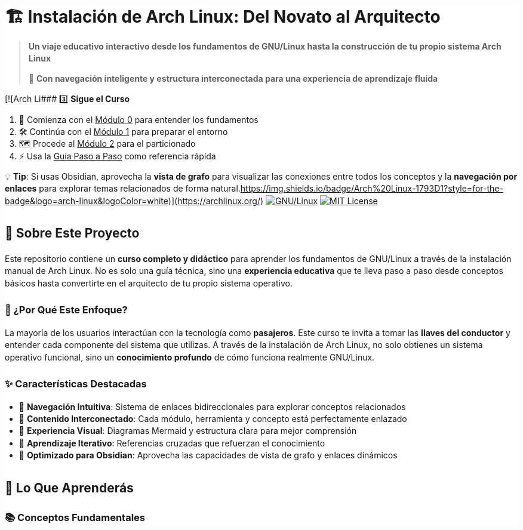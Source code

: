 # 🏗️ Instalación de Arch Linux: Del Novato al Arquitecto

> **Un viaje educativo interactivo desde los fundamentos de GNU/Linux hasta la construcción de tu propio sistema Arch Linux**
> 
> 🧭 **Con navegación inteligente y estructura interconectada para una experiencia de aprendizaje fluida**

[![Arch Li### 3️⃣ **Sigue el Curso**
1. 📖 Comienza con el [Módulo 0](./Módulo%200.md) para entender los fundamentos
2. 🛠️ Continúa con el [Módulo 1](./Módulo%201%20-%20El%20Taller%20Temporal%20(El%20entorno%20en%20vivo).md) para preparar el entorno
3. 🗺️ Procede al [Módulo 2](./Modulo%202%20-%20El%20Terreno%20y%20los%20Planos%20(Particionado%20y%20Formateo).md) para el particionado
4. ⚡ Usa la [Guía Paso a Paso](./Instalación%20paso%20a%20paso.md) como referencia rápida

💡 **Tip**: Si usas Obsidian, aprovecha la **vista de grafo** para visualizar las conexiones entre todos los conceptos y la **navegación por enlaces** para explorar temas relacionados de forma natural.https://img.shields.io/badge/Arch%20Linux-1793D1?style=for-the-badge&logo=arch-linux&logoColor=white)](https://archlinux.org/)
[![GNU/Linux](https://img.shields.io/badge/GNU%2FLinux-FCC624?style=for-the-badge&logo=linux&logoColor=black)](https://www.gnu.org/)
[![MIT License](https://img.shields.io/badge/License-MIT-green.svg?style=for-the-badge)](LICENSE)

## 📖 Sobre Este Proyecto

Este repositorio contiene un **curso completo y didáctico** para aprender los fundamentos de GNU/Linux a través de la instalación manual de Arch Linux. No es solo una guía técnica, sino una **experiencia educativa** que te lleva paso a paso desde conceptos básicos hasta convertirte en el arquitecto de tu propio sistema operativo.

### 🎯 ¿Por Qué Este Enfoque?

La mayoría de los usuarios interactúan con la tecnología como **pasajeros**. Este curso te invita a tomar las **llaves del conductor** y entender cada componente del sistema que utilizas. A través de la instalación de Arch Linux, no solo obtienes un sistema operativo funcional, sino un **conocimiento profundo** de cómo funciona realmente GNU/Linux.

### ✨ **Características Destacadas**

- 🧭 **Navegación Intuitiva**: Sistema de enlaces bidireccionales para explorar conceptos relacionados
- 📖 **Contenido Interconectado**: Cada módulo, herramienta y concepto está perfectamente enlazado
- 🎨 **Experiencia Visual**: Diagramas Mermaid y estructura clara para mejor comprensión
- 🔄 **Aprendizaje Iterativo**: Referencias cruzadas que refuerzan el conocimiento
- 📱 **Optimizado para Obsidian**: Aprovecha las capacidades de vista de grafo y enlaces dinámicos

## 🧠 Lo Que Aprenderás

### 📚 Conceptos Fundamentales
